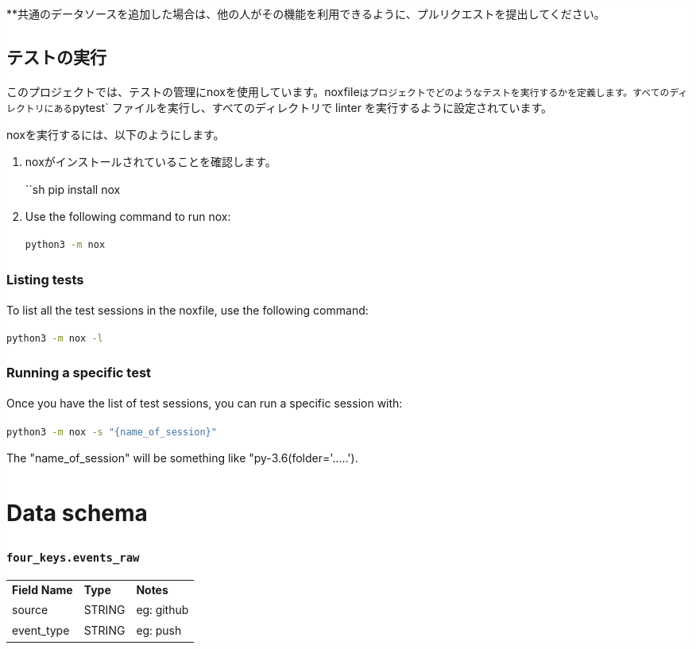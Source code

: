 **共通のデータソースを追加した場合は、他の人がその機能を利用できるように、プルリクエストを提出してください。


## テストの実行
このプロジェクトでは、テストの管理にnoxを使用しています。noxfile` はプロジェクトでどのようなテストを実行するかを定義します。すべてのディレクトリにある `pytest` ファイルを実行し、すべてのディレクトリで linter を実行するように設定されています。

noxを実行するには、以下のようにします。

1.  noxがインストールされていることを確認します。

    ``sh
    pip install nox
    ```

1.  Use the following command to run nox:

    ```sh
    python3 -m nox
    ```

### Listing tests

To list all the test sessions in the noxfile, use the following command:

```sh
python3 -m nox -l
```

### Running a specific test

Once you have the list of test sessions, you can run a specific session with:

```sh
python3 -m nox -s "{name_of_session}" 
```

The "name_of_session" will be something like "py-3.6(folder='.....').  

# Data schema

### `four_keys.events_raw`

<table>
  <tr>
   <td><strong>Field Name</strong>
   </td>
   <td><strong>Type</strong>
   </td>
   <td><strong>Notes</strong>
   </td>
  </tr>
  <tr>
   <td>source
   </td>
   <td>STRING
   </td>
   <td>eg: github
   </td>
  </tr>
  <tr>
   <td>event_type
   </td>
   <td>STRING
   </td>
   <td>eg: push
   </td>